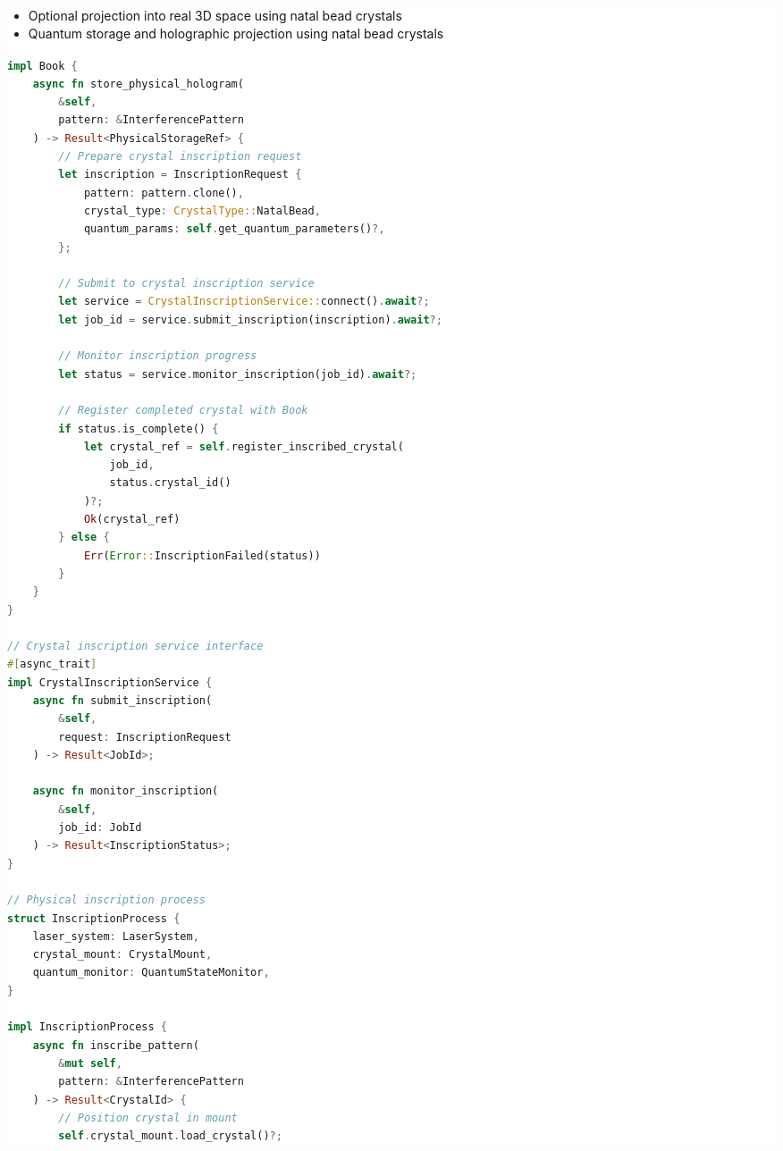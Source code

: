- Optional projection into real 3D space using natal bead crystals
- Quantum storage and holographic projection using natal bead crystals

```rust
impl Book {
    async fn store_physical_hologram(
        &self,
        pattern: &InterferencePattern
    ) -> Result<PhysicalStorageRef> {
        // Prepare crystal inscription request
        let inscription = InscriptionRequest {
            pattern: pattern.clone(),
            crystal_type: CrystalType::NatalBead,
            quantum_params: self.get_quantum_parameters()?,
        };
        
        // Submit to crystal inscription service
        let service = CrystalInscriptionService::connect().await?;
        let job_id = service.submit_inscription(inscription).await?;
        
        // Monitor inscription progress
        let status = service.monitor_inscription(job_id).await?;
        
        // Register completed crystal with Book
        if status.is_complete() {
            let crystal_ref = self.register_inscribed_crystal(
                job_id,
                status.crystal_id()
            )?;
            Ok(crystal_ref)
        } else {
            Err(Error::InscriptionFailed(status))
        }
    }
}

// Crystal inscription service interface
#[async_trait]
impl CrystalInscriptionService {
    async fn submit_inscription(
        &self,
        request: InscriptionRequest
    ) -> Result<JobId>;

    async fn monitor_inscription(
        &self,
        job_id: JobId
    ) -> Result<InscriptionStatus>;
}

// Physical inscription process
struct InscriptionProcess {
    laser_system: LaserSystem,
    crystal_mount: CrystalMount,
    quantum_monitor: QuantumStateMonitor,
}

impl InscriptionProcess {
    async fn inscribe_pattern(
        &mut self,
        pattern: &InterferencePattern
    ) -> Result<CrystalId> {
        // Position crystal in mount
        self.crystal_mount.load_crystal()?;
```